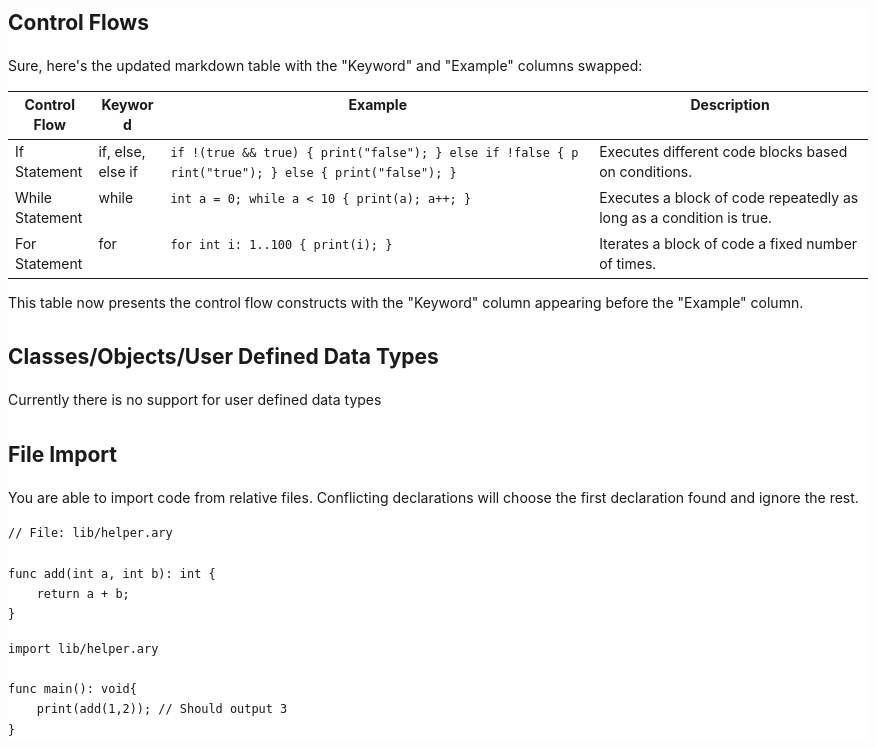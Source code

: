 ## Control Flows

Sure, here's the updated markdown table with the "Keyword" and "Example" columns swapped:

| Control Flow | Keyword | Example | Description |
|--------------|---------|---------|-------------|
| If Statement | if, else, else if | ```if !(true && true) { print("false"); } else if !false { print("true"); } else { print("false"); }``` | Executes different code blocks based on conditions. |
| While Statement | while | ```int a = 0; while a < 10 { print(a); a++; }``` | Executes a block of code repeatedly as long as a condition is true. |
| For Statement | for | ```for int i: 1..100 { print(i); }``` | Iterates a block of code a fixed number of times. |

This table now presents the control flow constructs with the "Keyword" column appearing before the "Example" column.

## Classes/Objects/User Defined Data Types

Currently there is no support for user defined data types

## File Import

You are able to import code from relative files. Conflicting declarations will choose the first declaration found and ignore the rest.

```
// File: lib/helper.ary

func add(int a, int b): int {
    return a + b;
}

```

```
import lib/helper.ary

func main(): void{
    print(add(1,2)); // Should output 3
}
```
